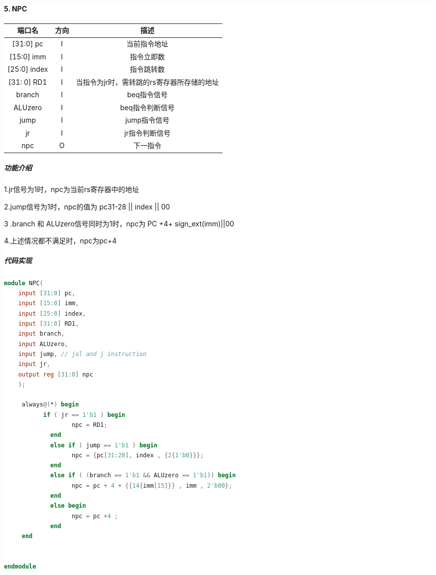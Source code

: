 

#### 5. NPC

|    端口名    | 方向 |                    描述                    |
| :----------: | :--: | :----------------------------------------: |
|  [31:0] pc   |  I   |                当前指令地址                |
|  [15:0] imm  |  I   |                 指令立即数                 |
| [25:0] index |  I   |                 指令跳转数                 |
| [31: 0] RD1  |  I   | 当指令为jr时，需转跳的rs寄存器所存储的地址 |
|    branch    |  I   |                beq指令信号                 |
|   ALUzero    |  I   |              beq指令判断信号               |
|     jump     |  I   |                jump指令信号                |
|      jr      |  I   |               jr指令判断信号               |
|     npc      |  O   |                  下一指令                  |

##### 功能介绍

1.jr信号为1时，npc为当前rs寄存器中的地址

2.jump信号为1时，npc的值为 pc31-28 || index || 00

3 .branch 和 ALUzero信号同时为1时，npc为 PC +4+ sign_ext(imm)||00

4.上述情况都不满足时，npc为pc+4

##### 代码实现

```verilog
module NPC(
    input [31:0] pc,
    input [15:0] imm,
    input [25:0] index,
    input [31:0] RD1,
    input branch,
    input ALUzero,
    input jump, // jal and j instruction
    input jr,
    output reg [31:0] npc
    );
	 
	 always@(*) begin
	       if ( jr == 1'b1 ) begin
			       npc = RD1;
			 end
			 else if ( jump == 1'b1 ) begin
			       npc = {pc[31:28], index , {2{1'b0}}};
			 end
			 else if ( (branch == 1'b1 && ALUzero == 1'b1)) begin
			       npc = pc + 4 + {{14{imm[15]}} , imm , 2'b00};
			 end
			 else begin
			       npc = pc +4 ;
			 end
	 end
	

endmodule

```
